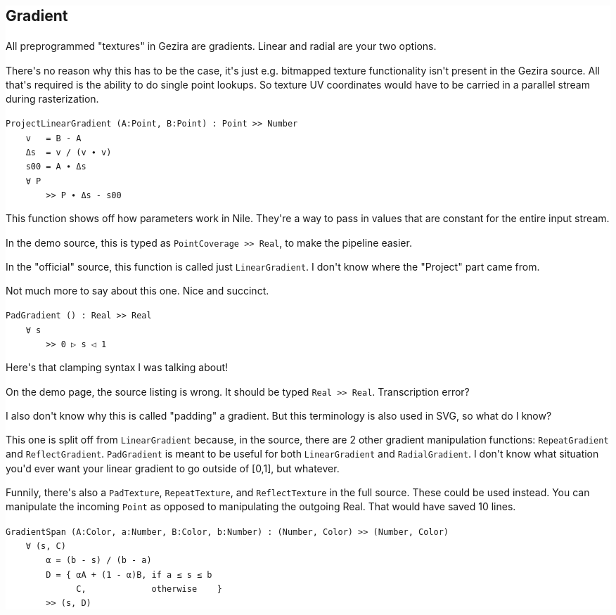 ## Gradient

All preprogrammed "textures" in Gezira are gradients. Linear and radial are your two options.

There's no reason why this has to be the case, it's just e.g. bitmapped texture functionality isn't present in the Gezira source. All that's required is the ability to do single point lookups. So texture UV coordinates would have to be carried in a parallel stream during rasterization.

```
ProjectLinearGradient (A:Point, B:Point) : Point >> Number
    v   = B - A
    Δs  = v / (v ∙ v)
    s00 = A ∙ Δs
    ∀ P
        >> P ∙ Δs - s00
```

This function shows off how parameters work in Nile. They're a way to pass in values that are constant for the entire input stream.

In the demo source, this is typed as `PointCoverage >> Real`, to make the pipeline easier.

In the "official" source, this function is called just `LinearGradient`. I don't know where the "Project" part came from.

Not much more to say about this one. Nice and succinct.

```
PadGradient () : Real >> Real
    ∀ s
        >> 0 ▷ s ◁ 1
```

Here's that clamping syntax I was talking about!

On the demo page, the source listing is wrong. It should be typed `Real >> Real`. Transcription error?

I also don't know why this is called "padding" a gradient. But this terminology is also used in SVG, so what do I know?

This one is split off from `LinearGradient` because, in the source, there are 2 other gradient manipulation functions: `RepeatGradient` and `ReflectGradient`. `PadGradient` is meant to be useful for both `LinearGradient` and `RadialGradient`. I don't know what situation you'd ever want your linear gradient to go outside of [0,1], but whatever.

Funnily, there's also a `PadTexture`, `RepeatTexture`, and `ReflectTexture` in the full source. These could be used instead. You can manipulate the incoming `Point` as opposed to manipulating the outgoing Real. That would have saved 10 lines.

```
GradientSpan (A:Color, a:Number, B:Color, b:Number) : (Number, Color) >> (Number, Color)
    ∀ (s, C)
        α = (b - s) / (b - a)
        D = { αA + (1 - α)B, if a ≤ s ≤ b
              C,             otherwise    }
        >> (s, D)
```
